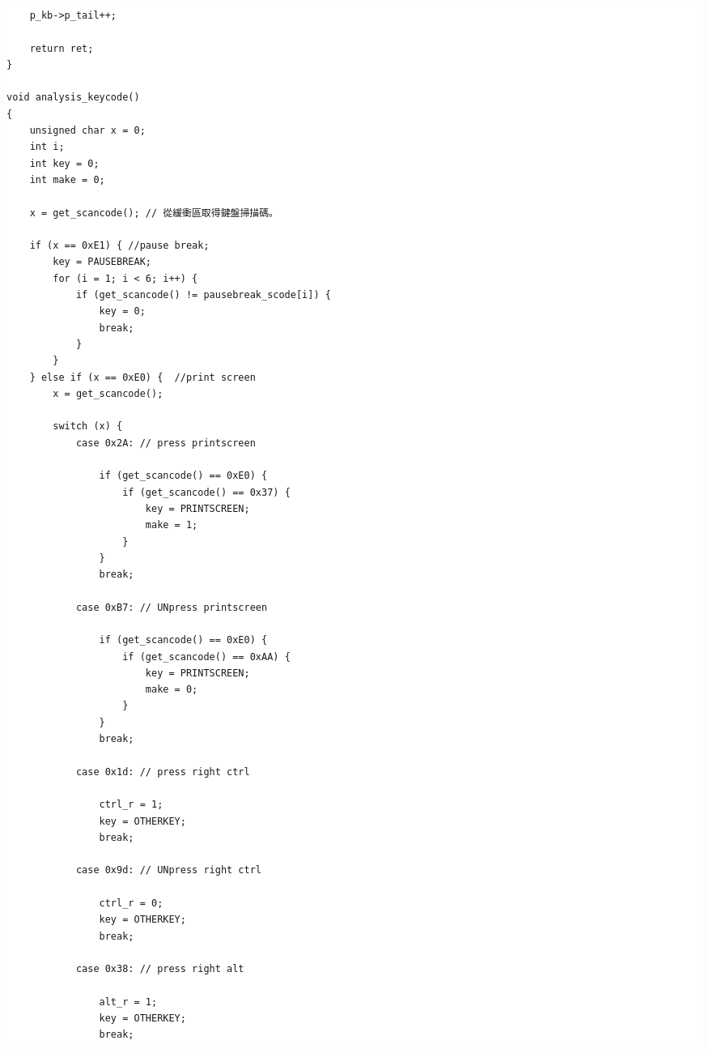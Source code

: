 ```
    p_kb->p_tail++;

    return ret;
}

void analysis_keycode()
{
    unsigned char x = 0;
    int i;
    int key = 0;
    int make = 0;

    x = get_scancode(); // 從緩衝區取得鍵盤掃描碼。
    
    if (x == 0xE1) { //pause break;
        key = PAUSEBREAK;
        for (i = 1; i < 6; i++) {
            if (get_scancode() != pausebreak_scode[i]) {
                key = 0;
                break;
            }
        }
    } else if (x == 0xE0) {  //print screen
        x = get_scancode();

        switch (x) {
            case 0x2A: // press printscreen
        
                if (get_scancode() == 0xE0) {
                    if (get_scancode() == 0x37) {
                        key = PRINTSCREEN;
                        make = 1;
                    }
                }
                break;

            case 0xB7: // UNpress printscreen
        
                if (get_scancode() == 0xE0) {
                    if (get_scancode() == 0xAA) {
                        key = PRINTSCREEN;
                        make = 0;
                    }
                }
                break;

            case 0x1d: // press right ctrl
        
                ctrl_r = 1;
                key = OTHERKEY;
                break;

            case 0x9d: // UNpress right ctrl
        
                ctrl_r = 0;
                key = OTHERKEY;
                break;
            
            case 0x38: // press right alt
        
                alt_r = 1;
                key = OTHERKEY;
                break;
```
